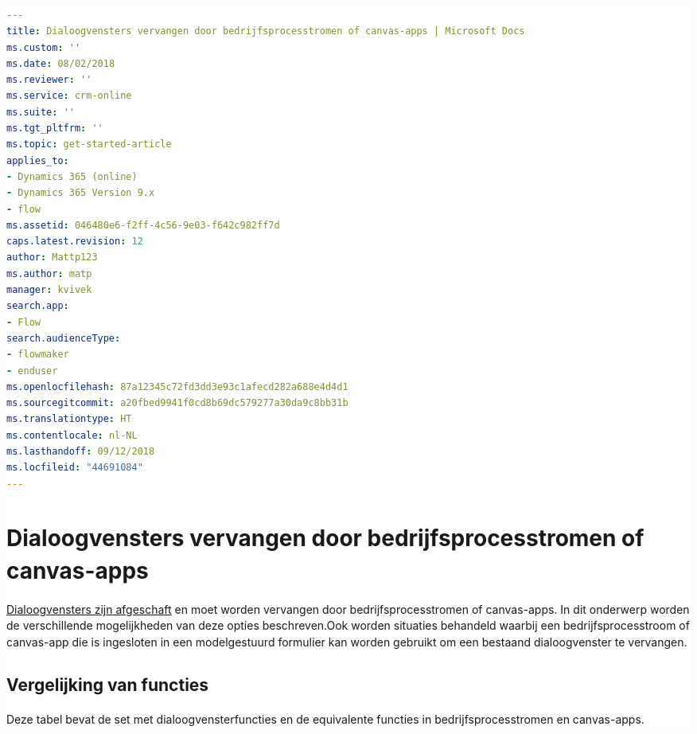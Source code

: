 ```yaml
---
title: Dialoogvensters vervangen door bedrijfsprocesstromen of canvas-apps | Microsoft Docs
ms.custom: ''
ms.date: 08/02/2018
ms.reviewer: ''
ms.service: crm-online
ms.suite: ''
ms.tgt_pltfrm: ''
ms.topic: get-started-article
applies_to:
- Dynamics 365 (online)
- Dynamics 365 Version 9.x
- flow
ms.assetid: 046480e6-f2ff-4c56-9e03-f642c982ff7d
caps.latest.revision: 12
author: Mattp123
ms.author: matp
manager: kvivek
search.app:
- Flow
search.audienceType:
- flowmaker
- enduser
ms.openlocfilehash: 87a12345c72fd3dd3e93c1afecd282a688e4d4d1
ms.sourcegitcommit: a20fbed9941f0cd8b69dc579277a30da9c8bb31b
ms.translationtype: HT
ms.contentlocale: nl-NL
ms.lasthandoff: 09/12/2018
ms.locfileid: "44691084"
---
```

# <a name="replace-dialogs-with-business-process-flows-or-canvas-apps"></a>Dialoogvensters vervangen door bedrijfsprocesstromen of canvas-apps

[Dialoogvensters zijn afgeschaft](https://docs.microsoft.com/dynamics365/get-started/whats-new/customer-engagement/important-changes-coming#dialogs-are-deprecated) en moet worden vervangen door bedrijfsprocesstromen of canvas-apps. In dit onderwerp worden de verschillende mogelijkheden van deze opties beschreven.Ook worden situaties behandeld waarbij een bedrijfsprocesstroom of canvas-app die is ingesloten in een modelgestuurd formulier kan worden gebruikt om een bestaand dialoogvenster te vervangen.

## <a name="feature-capability-comparison"></a>Vergelijking van functies

Deze tabel bevat de set met dialoogvensterfuncties en de equivalente functies in bedrijfsprocesstromen en canvas-apps.

